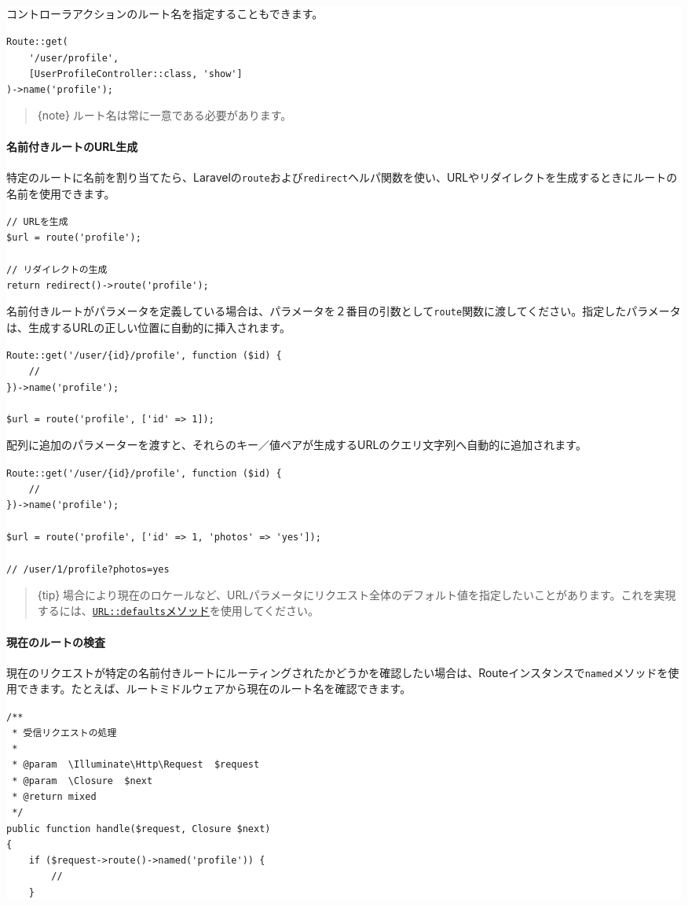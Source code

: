 コントローラアクションのルート名を指定することもできます。

    Route::get(
        '/user/profile',
        [UserProfileController::class, 'show']
    )->name('profile');

> {note} ルート名は常に一意である必要があります。

<a name="generating-urls-to-named-routes"></a>
#### 名前付きルートのURL生成

特定のルートに名前を割り当てたら、Laravelの`route`および`redirect`ヘルパ関数を使い、URLやリダイレクトを生成するときにルートの名前を使用できます。

    // URLを生成
    $url = route('profile');

    // リダイレクトの生成
    return redirect()->route('profile');

名前付きルートがパラメータを定義している場合は、パラメータを２番目の引数として`route`関数に渡してください。指定したパラメータは、生成するURLの正しい位置に自動的に挿入されます。

    Route::get('/user/{id}/profile', function ($id) {
        //
    })->name('profile');

    $url = route('profile', ['id' => 1]);

配列に追加のパラメーターを渡すと、それらのキー／値ペアが生成するURLのクエリ文字列へ自動的に追加されます。

    Route::get('/user/{id}/profile', function ($id) {
        //
    })->name('profile');

    $url = route('profile', ['id' => 1, 'photos' => 'yes']);

    // /user/1/profile?photos=yes

> {tip} 場合により現在のロケールなど、URLパラメータにリクエスト全体のデフォルト値を指定したいことがあります。これを実現するには、[`URL::defaults`メソッド](/docs/{{version}}/urls#default-values)を使用してください。

<a name="inspecting-the-current-route"></a>
#### 現在のルートの検査

現在のリクエストが特定の名前付きルートにルーティングされたかどうかを確認したい場合は、Routeインスタンスで`named`メソッドを使用できます。たとえば、ルートミドルウェアから現在のルート名を確認できます。

    /**
     * 受信リクエストの処理
     *
     * @param  \Illuminate\Http\Request  $request
     * @param  \Closure  $next
     * @return mixed
     */
    public function handle($request, Closure $next)
    {
        if ($request->route()->named('profile')) {
            //
        }
